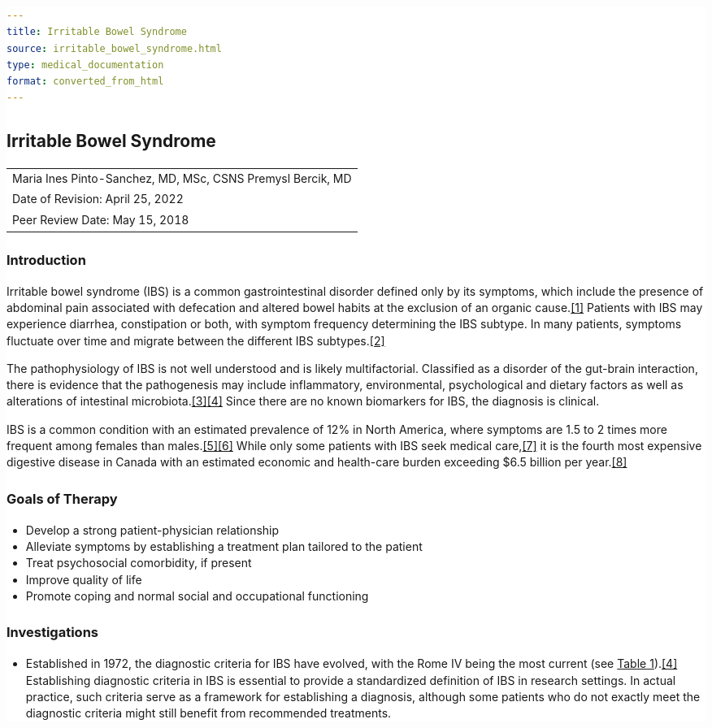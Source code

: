 ```yaml
---
title: Irritable Bowel Syndrome
source: irritable_bowel_syndrome.html
type: medical_documentation
format: converted_from_html
---
```


## Irritable Bowel Syndrome

|  |
| --- |
| Maria Ines Pinto-Sanchez, MD, MSc, CSNS  Premysl Bercik, MD |
| Date of Revision: April 25, 2022 |
| Peer Review Date: May 15, 2018 |

### Introduction

Irritable bowel syndrome (IBS) is a common gastrointestinal disorder defined only by its symptoms, which include the presence of abdominal pain associated with defecation and altered bowel habits at the exclusion of an organic cause.​[[1]](#CheyWDKurlanderJEswaranS.IrritableB-788FA925) Patients with IBS may experience diarrhea, constipation or both, with symptom frequency determining the IBS subtype. In many patients, symptoms fluctuate over time and migrate between the different IBS subtypes.​[[2]](#EngsbroALSimrenMBytzerP.Short-termS-78904036)

The pathophysiology of IBS is not well understood and is likely multifactorial. Classified as a disorder of the gut-brain interaction, there is evidence that the pathogenesis may include inflammatory, environmental, psychological and dietary factors as well as alterations of intestinal microbiota.​[[3]](#El-SalhyM.IrritableBowelSyndromeDia-7890A17E)​[[4]](#DrossmanDA.FunctionalGastrointestin-78909285) Since there are no known biomarkers for IBS, the diagnosis is clinical.

IBS is a common condition with an estimated prevalence of 12% in North America, where symptoms are 1.5 to 2 times more frequent among females than males.​[[5]](#LovellRMFordAC.EffectOfGenderOnPrev-78901127)​[[6]](#LovellRMFordAC.GlobalPrevalenceOfAn-788FD621) While only some patients with IBS seek medical care,​[[7]](#KoloskiNATalleyNJBoycePM.Predictors-789051B3) it is the fourth most expensive digestive disease in Canada with an estimated economic and health-care burden exceeding $6.5 billion per year.​[[8]](#CanadianDigestiveHealthFoundation.I-78905F58)

### Goals of Therapy

- Develop a strong patient-physician relationship
- Alleviate symptoms by establishing a treatment plan tailored to the patient
- Treat psychosocial comorbidity, if present
- Improve quality of life
- Promote coping and normal social and occupational functioning

### Investigations

- Established in 1972, the diagnostic criteria for IBS have evolved, with the Rome IV being the most current (see [Table 1](#c0049n00004)).​[[4]](#DrossmanDA.FunctionalGastrointestin-78909285) Establishing diagnostic criteria in IBS is essential to provide a standardized definition of IBS in research settings. In actual practice, such criteria serve as a framework for establishing a diagnosis, although some patients who do not exactly meet the diagnostic criteria might still benefit from recommended treatments.
